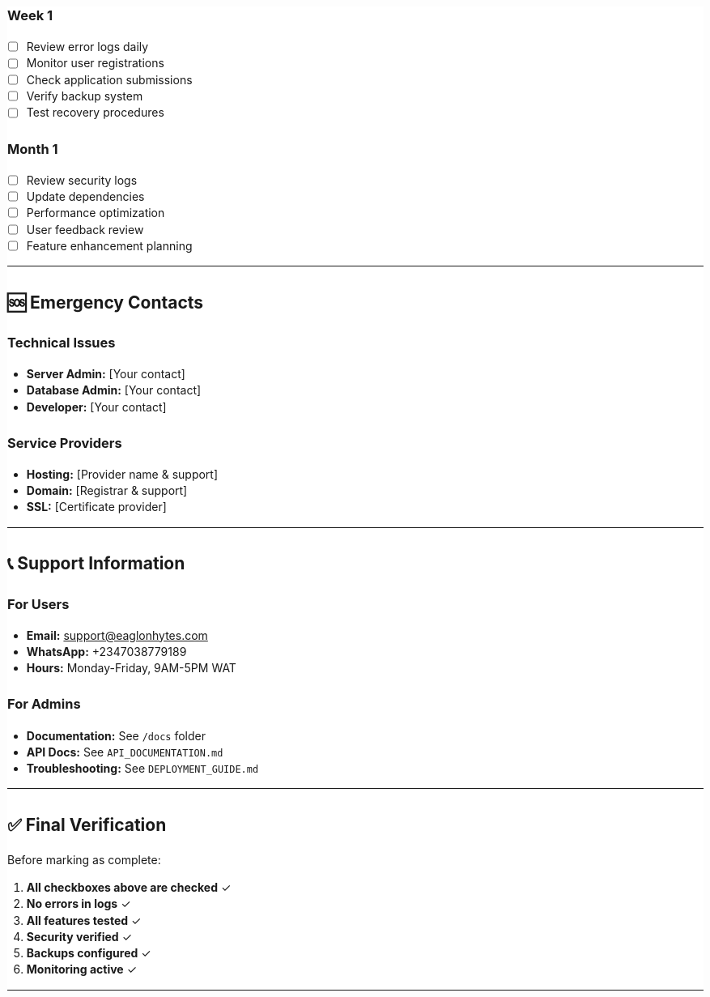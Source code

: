 ### Week 1
- [ ] Review error logs daily
- [ ] Monitor user registrations
- [ ] Check application submissions
- [ ] Verify backup system
- [ ] Test recovery procedures

### Month 1
- [ ] Review security logs
- [ ] Update dependencies
- [ ] Performance optimization
- [ ] User feedback review
- [ ] Feature enhancement planning

---

## 🆘 Emergency Contacts

### Technical Issues
- **Server Admin:** [Your contact]
- **Database Admin:** [Your contact]
- **Developer:** [Your contact]

### Service Providers
- **Hosting:** [Provider name & support]
- **Domain:** [Registrar & support]
- **SSL:** [Certificate provider]

---

## 📞 Support Information

### For Users
- **Email:** support@eaglonhytes.com
- **WhatsApp:** +2347038779189
- **Hours:** Monday-Friday, 9AM-5PM WAT

### For Admins
- **Documentation:** See `/docs` folder
- **API Docs:** See `API_DOCUMENTATION.md`
- **Troubleshooting:** See `DEPLOYMENT_GUIDE.md`

---

## ✅ Final Verification

Before marking as complete:

1. **All checkboxes above are checked** ✓
2. **No errors in logs** ✓
3. **All features tested** ✓
4. **Security verified** ✓
5. **Backups configured** ✓
6. **Monitoring active** ✓

---
